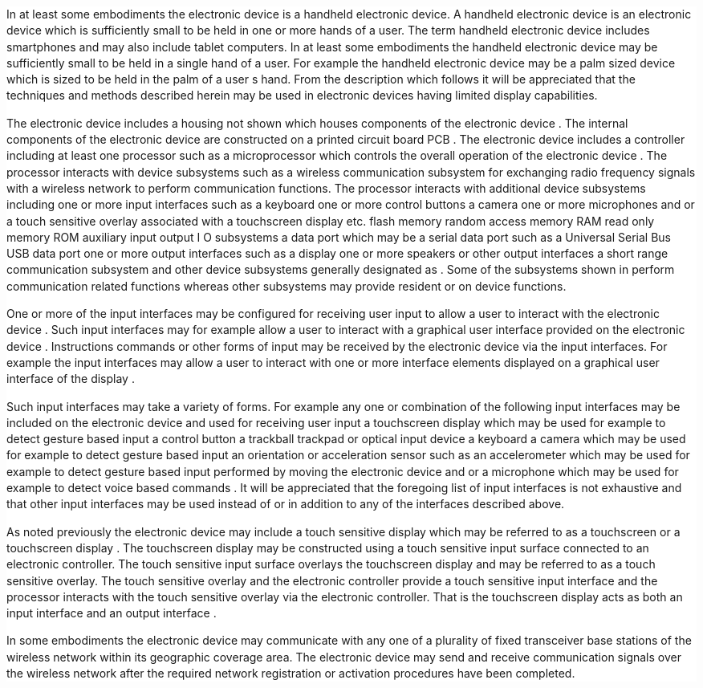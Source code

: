 In at least some embodiments the electronic device is a handheld electronic device. A handheld electronic device is an electronic device which is sufficiently small to be held in one or more hands of a user. The term handheld electronic device includes smartphones and may also include tablet computers. In at least some embodiments the handheld electronic device may be sufficiently small to be held in a single hand of a user. For example the handheld electronic device may be a palm sized device which is sized to be held in the palm of a user s hand. From the description which follows it will be appreciated that the techniques and methods described herein may be used in electronic devices having limited display capabilities.

The electronic device includes a housing not shown which houses components of the electronic device . The internal components of the electronic device are constructed on a printed circuit board PCB . The electronic device includes a controller including at least one processor such as a microprocessor which controls the overall operation of the electronic device . The processor interacts with device subsystems such as a wireless communication subsystem for exchanging radio frequency signals with a wireless network to perform communication functions. The processor interacts with additional device subsystems including one or more input interfaces such as a keyboard one or more control buttons a camera one or more microphones and or a touch sensitive overlay associated with a touchscreen display etc. flash memory random access memory RAM read only memory ROM auxiliary input output I O subsystems a data port which may be a serial data port such as a Universal Serial Bus USB data port one or more output interfaces such as a display one or more speakers or other output interfaces a short range communication subsystem and other device subsystems generally designated as . Some of the subsystems shown in perform communication related functions whereas other subsystems may provide resident or on device functions.

One or more of the input interfaces may be configured for receiving user input to allow a user to interact with the electronic device . Such input interfaces may for example allow a user to interact with a graphical user interface provided on the electronic device . Instructions commands or other forms of input may be received by the electronic device via the input interfaces. For example the input interfaces may allow a user to interact with one or more interface elements displayed on a graphical user interface of the display .

Such input interfaces may take a variety of forms. For example any one or combination of the following input interfaces may be included on the electronic device and used for receiving user input a touchscreen display which may be used for example to detect gesture based input a control button a trackball trackpad or optical input device a keyboard a camera which may be used for example to detect gesture based input an orientation or acceleration sensor such as an accelerometer which may be used for example to detect gesture based input performed by moving the electronic device and or a microphone which may be used for example to detect voice based commands . It will be appreciated that the foregoing list of input interfaces is not exhaustive and that other input interfaces may be used instead of or in addition to any of the interfaces described above.

As noted previously the electronic device may include a touch sensitive display which may be referred to as a touchscreen or a touchscreen display . The touchscreen display may be constructed using a touch sensitive input surface connected to an electronic controller. The touch sensitive input surface overlays the touchscreen display and may be referred to as a touch sensitive overlay. The touch sensitive overlay and the electronic controller provide a touch sensitive input interface and the processor interacts with the touch sensitive overlay via the electronic controller. That is the touchscreen display acts as both an input interface and an output interface .

In some embodiments the electronic device may communicate with any one of a plurality of fixed transceiver base stations of the wireless network within its geographic coverage area. The electronic device may send and receive communication signals over the wireless network after the required network registration or activation procedures have been completed.
